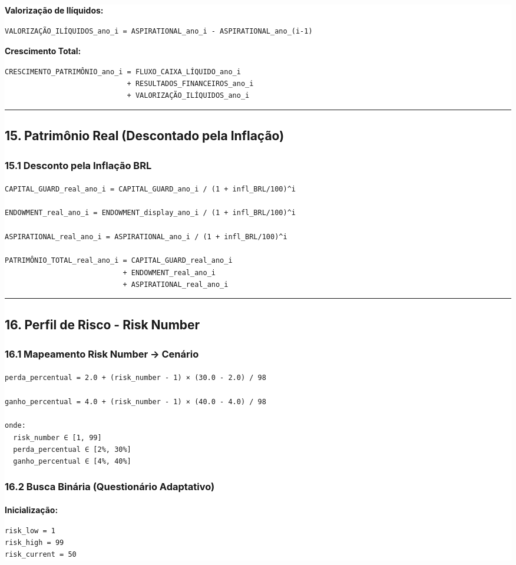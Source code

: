 **Valorização de Ilíquidos:**
```
VALORIZAÇÃO_ILÍQUIDOS_ano_i = ASPIRATIONAL_ano_i - ASPIRATIONAL_ano_(i-1)
```

**Crescimento Total:**
```
CRESCIMENTO_PATRIMÔNIO_ano_i = FLUXO_CAIXA_LÍQUIDO_ano_i
                             + RESULTADOS_FINANCEIROS_ano_i
                             + VALORIZAÇÃO_ILÍQUIDOS_ano_i
```

---

## 15. Patrimônio Real (Descontado pela Inflação)

### 15.1 Desconto pela Inflação BRL
```
CAPITAL_GUARD_real_ano_i = CAPITAL_GUARD_ano_i / (1 + infl_BRL/100)^i

ENDOWMENT_real_ano_i = ENDOWMENT_display_ano_i / (1 + infl_BRL/100)^i

ASPIRATIONAL_real_ano_i = ASPIRATIONAL_ano_i / (1 + infl_BRL/100)^i

PATRIMÔNIO_TOTAL_real_ano_i = CAPITAL_GUARD_real_ano_i
                            + ENDOWMENT_real_ano_i
                            + ASPIRATIONAL_real_ano_i
```

---

## 16. Perfil de Risco - Risk Number

### 16.1 Mapeamento Risk Number → Cenário

```
perda_percentual = 2.0 + (risk_number - 1) × (30.0 - 2.0) / 98

ganho_percentual = 4.0 + (risk_number - 1) × (40.0 - 4.0) / 98

onde:
  risk_number ∈ [1, 99]
  perda_percentual ∈ [2%, 30%]
  ganho_percentual ∈ [4%, 40%]
```

### 16.2 Busca Binária (Questionário Adaptativo)

**Inicialização:**
```
risk_low = 1
risk_high = 99
risk_current = 50
```
